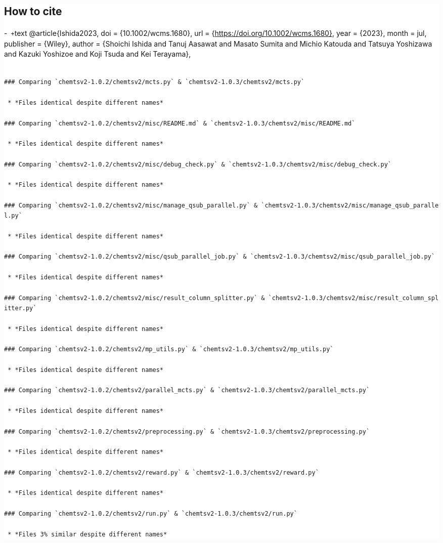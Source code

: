 ## How to cite
 
-```
+```text
 @article{Ishida2023,
   doi = {10.1002/wcms.1680},
   url = {https://doi.org/10.1002/wcms.1680},
   year = {2023},
   month = jul,
   publisher = {Wiley},
   author = {Shoichi Ishida and Tanuj Aasawat and Masato Sumita and Michio Katouda and Tatsuya Yoshizawa and Kazuki Yoshizoe and Koji Tsuda and Kei Terayama},
```

### Comparing `chemtsv2-1.0.2/chemtsv2/mcts.py` & `chemtsv2-1.0.3/chemtsv2/mcts.py`

 * *Files identical despite different names*

### Comparing `chemtsv2-1.0.2/chemtsv2/misc/README.md` & `chemtsv2-1.0.3/chemtsv2/misc/README.md`

 * *Files identical despite different names*

### Comparing `chemtsv2-1.0.2/chemtsv2/misc/debug_check.py` & `chemtsv2-1.0.3/chemtsv2/misc/debug_check.py`

 * *Files identical despite different names*

### Comparing `chemtsv2-1.0.2/chemtsv2/misc/manage_qsub_parallel.py` & `chemtsv2-1.0.3/chemtsv2/misc/manage_qsub_parallel.py`

 * *Files identical despite different names*

### Comparing `chemtsv2-1.0.2/chemtsv2/misc/qsub_parallel_job.py` & `chemtsv2-1.0.3/chemtsv2/misc/qsub_parallel_job.py`

 * *Files identical despite different names*

### Comparing `chemtsv2-1.0.2/chemtsv2/misc/result_column_splitter.py` & `chemtsv2-1.0.3/chemtsv2/misc/result_column_splitter.py`

 * *Files identical despite different names*

### Comparing `chemtsv2-1.0.2/chemtsv2/mp_utils.py` & `chemtsv2-1.0.3/chemtsv2/mp_utils.py`

 * *Files identical despite different names*

### Comparing `chemtsv2-1.0.2/chemtsv2/parallel_mcts.py` & `chemtsv2-1.0.3/chemtsv2/parallel_mcts.py`

 * *Files identical despite different names*

### Comparing `chemtsv2-1.0.2/chemtsv2/preprocessing.py` & `chemtsv2-1.0.3/chemtsv2/preprocessing.py`

 * *Files identical despite different names*

### Comparing `chemtsv2-1.0.2/chemtsv2/reward.py` & `chemtsv2-1.0.3/chemtsv2/reward.py`

 * *Files identical despite different names*

### Comparing `chemtsv2-1.0.2/chemtsv2/run.py` & `chemtsv2-1.0.3/chemtsv2/run.py`

 * *Files 3% similar despite different names*
```